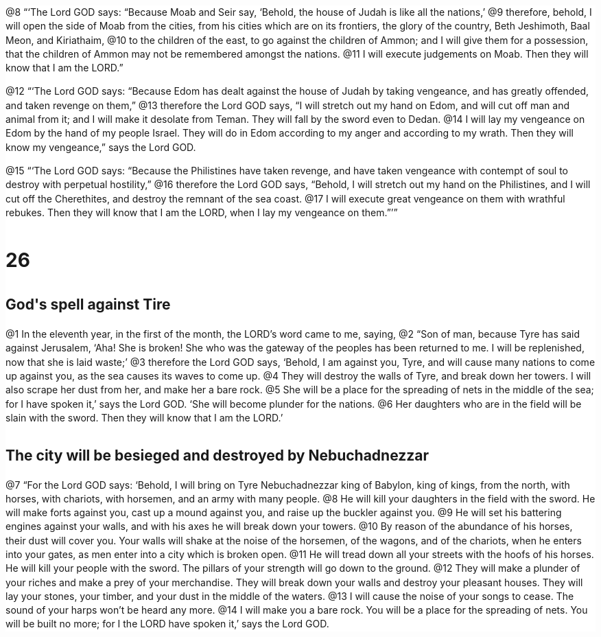 @8 “‘The Lord GOD says: “Because Moab and Seir say, ‘Behold, the house of Judah is like all the nations,’ 
@9 therefore, behold, I will open the side of Moab from the cities, from his cities which are on its frontiers, the glory of the country, Beth Jeshimoth, Baal Meon, and Kiriathaim, 
@10 to the children of the east, to go against the children of Ammon; and I will give them for a possession, that the children of Ammon may not be remembered amongst the nations. 
@11 I will execute judgements on Moab. Then they will know that I am the LORD.” 

@12 “‘The Lord GOD says: “Because Edom has dealt against the house of Judah by taking vengeance, and has greatly offended, and taken revenge on them,” 
@13 therefore the Lord GOD says, “I will stretch out my hand on Edom, and will cut off man and animal from it; and I will make it desolate from Teman. They will fall by the sword even to Dedan. 
@14 I will lay my vengeance on Edom by the hand of my people Israel. They will do in Edom according to my anger and according to my wrath. Then they will know my vengeance,” says the Lord GOD. 

@15 “‘The Lord GOD says: “Because the Philistines have taken revenge, and have taken vengeance with contempt of soul to destroy with perpetual hostility,” 
@16 therefore the Lord GOD says, “Behold, I will stretch out my hand on the Philistines, and I will cut off the Cherethites, and destroy the remnant of the sea coast. 
@17 I will execute great vengeance on them with wrathful rebukes. Then they will know that I am the LORD, when I lay my vengeance on them.”’” 

# 26 
## God's spell against Tire
@1 In the eleventh year, in the first of the month, the LORD’s word came to me, saying, 
@2 “Son of man, because Tyre has said against Jerusalem, ‘Aha! She is broken! She who was the gateway of the peoples has been returned to me. I will be replenished, now that she is laid waste;’ 
@3 therefore the Lord GOD says, ‘Behold, I am against you, Tyre, and will cause many nations to come up against you, as the sea causes its waves to come up. 
@4 They will destroy the walls of Tyre, and break down her towers. I will also scrape her dust from her, and make her a bare rock. 
@5 She will be a place for the spreading of nets in the middle of the sea; for I have spoken it,’ says the Lord GOD. ‘She will become plunder for the nations. 
@6 Her daughters who are in the field will be slain with the sword. Then they will know that I am the LORD.’

## The city will be besieged and destroyed by Nebuchadnezzar

@7 “For the Lord GOD says: ‘Behold, I will bring on Tyre Nebuchadnezzar king of Babylon, king of kings, from the north, with horses, with chariots, with horsemen, and an army with many people. 
@8 He will kill your daughters in the field with the sword. He will make forts against you, cast up a mound against you, and raise up the buckler against you. 
@9 He will set his battering engines against your walls, and with his axes he will break down your towers. 
@10 By reason of the abundance of his horses, their dust will cover you. Your walls will shake at the noise of the horsemen, of the wagons, and of the chariots, when he enters into your gates, as men enter into a city which is broken open. 
@11 He will tread down all your streets with the hoofs of his horses. He will kill your people with the sword. The pillars of your strength will go down to the ground. 
@12 They will make a plunder of your riches and make a prey of your merchandise. They will break down your walls and destroy your pleasant houses. They will lay your stones, your timber, and your dust in the middle of the waters. 
@13 I will cause the noise of your songs to cease. The sound of your harps won’t be heard any more. 
@14 I will make you a bare rock. You will be a place for the spreading of nets. You will be built no more; for I the LORD have spoken it,’ says the Lord GOD.
